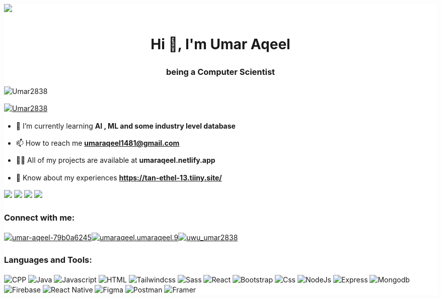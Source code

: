 <img src="https://raw.githubusercontent.com/BEPb/BEPb/5c63fa170d1cbbb0b1974f05a3dbe6aca3f5b7f3/assets/Bottom_up.svg" width="100%" />
<h1 align="center">Hi 👋, I'm Umar Aqeel</h1>
<h3 align="center">being a Computer Scientist</h3>
<p align="left"> <img src="https://komarev.com/ghpvc/?username=Umar2838&label=Profile%20views&color=0e75b6&style=flat" alt="Umar2838" /> </p>

<p align="left"> <a href="https://github.com/ryo-ma/github-profile-trophy"><img src="https://github-profile-trophy.vercel.app/?username=Umar2838&theme=" alt="Umar2838" /></a> </p>

- 🌱 I’m currently learning **AI , ML and some industry level database**

- 📫 How to reach me **umaraqeel1481@gmail.com**
- 👨‍💻 All of my projects are available at **umaraqeel.netlify.app**
- 📄 Know about my experiences **https://tan-ethel-13.tiiny.site/**

<div> <a href="https://www.linkedin.com/in/umar-aqeel-79b0a6245" target="_blank"><img src="https://img.shields.io/badge/LinkedIn-0077B5?style=for-the-badge&logo=linkedin&logoColor=white" target="_blank"></a>
<a href="https://github.com/Umar2838" target="_blank"><img src="https://img.shields.io/badge/GitHub-100000?style=for-the-badge&logo=github&logoColor=white" target="_blank"></a>
<a href="https://instagram.com/uwu_umar2838" target="_blank"><img src="https://img.shields.io/badge/Instagram-E4405F?style=for-the-badge&logo=instagram&logoColor=white" target="_blank"></a>
<a href = "mailto:umaraqeel1481@gmail.com"><img src="https://img.shields.io/badge/-Gmail-%23333?style=for-the-badge&logo=gmail&logoColor=white" target="_blank"></a>
</div><h3 align="left">Connect with me:</h3>
<p align="left">
<a href="https://linkedin.com/in/umar-aqeel-79b0a6245" target="blank"><img align="center" src="https://raw.githubusercontent.com/teamedwardforever/Readme-Generator/71f25dd8b98329b168142a6b782a107b75eab178/svg/Social/linked-in-alt.svg" alt="umar-aqeel-79b0a6245" height="30" width="40" /></a><a href="https://fb.com/umaraqeel.umaraqeel.9" target="blank"><img align="center" src="https://raw.githubusercontent.com/teamedwardforever/Readme-Generator/71f25dd8b98329b168142a6b782a107b75eab178/svg/Social/facebook.svg" alt="umaraqeel.umaraqeel.9" height="30" width="40" /></a><a href="https://instagram.com/uwu_umar2838" target="blank"><img align="center" src="https://raw.githubusercontent.com/teamedwardforever/Readme-Generator/71f25dd8b98329b168142a6b782a107b75eab178/svg/Social/instagram.svg" alt="uwu_umar2838" height="30" width="40" /></a></p>

<h3 align="left">Languages and Tools:</h3>
<p align="left">
<img src="https://raw.githubusercontent.com/teamedwardforever/Readme-Generator/71f25dd8b98329b168142a6b782a107b75eab178/svg/Skills/Languages/cplusplus-original.svg" alt="CPP" width="40" height="40"/>
<img src="https://raw.githubusercontent.com/teamedwardforever/Readme-Generator/71f25dd8b98329b168142a6b782a107b75eab178/svg/Skills/Languages/java-original.svg" alt="Java" width="40" height="40"/>
<img src="https://raw.githubusercontent.com/teamedwardforever/Readme-Generator/71f25dd8b98329b168142a6b782a107b75eab178/svg/Skills/Languages/javascript-original.svg" alt="Javascript" width="40" height="40"/>
<img src="https://raw.githubusercontent.com/teamedwardforever/Readme-Generator/71f25dd8b98329b168142a6b782a107b75eab178/svg/Skills/Frontend/html5-original-wordmark.svg" alt="HTML" width="40" height="40"/>
<img src="https://raw.githubusercontent.com/teamedwardforever/Readme-Generator/71f25dd8b98329b168142a6b782a107b75eab178/svg/Skills/Frontend/tailwindcss-icon.svg" alt="Tailwindcss" width="40" height="40"/>
<img src="https://raw.githubusercontent.com/teamedwardforever/Readme-Generator/71f25dd8b98329b168142a6b782a107b75eab178/svg/Skills/Frontend/sass-original.svg" alt="Sass" width="40" height="40"/>
<img src="https://raw.githubusercontent.com/teamedwardforever/Readme-Generator/71f25dd8b98329b168142a6b782a107b75eab178/svg/Skills/Frontend/react-original-wordmark.svg" alt="React" width="40" height="40"/>
<img src="https://raw.githubusercontent.com/teamedwardforever/Readme-Generator/71f25dd8b98329b168142a6b782a107b75eab178/svg/Skills/Frontend/bootstrap-plain-wordmark.svg" alt="Bootstrap" width="40" height="40"/>
<img src="https://raw.githubusercontent.com/teamedwardforever/Readme-Generator/71f25dd8b98329b168142a6b782a107b75eab178/svg/Skills/Frontend/css3-original-wordmark.svg" alt="Css" width="40" height="40"/>
<img src="https://raw.githubusercontent.com/teamedwardforever/Readme-Generator/71f25dd8b98329b168142a6b782a107b75eab178/svg/Skills/Backend/nodejs-original-wordmark.svg" alt="NodeJs" width="40" height="40"/>
<img src="https://raw.githubusercontent.com/teamedwardforever/Readme-Generator/71f25dd8b98329b168142a6b782a107b75eab178/svg/Skills/Backend/express-original-wordmark.svg" alt="Express" width="40" height="40"/>
<img src="https://raw.githubusercontent.com/teamedwardforever/Readme-Generator/71f25dd8b98329b168142a6b782a107b75eab178/svg/Skills/Database/mongodb-original-wordmark.svg" alt="Mongodb" width="40" height="40"/>
<img src="https://raw.githubusercontent.com/teamedwardforever/Readme-Generator/71f25dd8b98329b168142a6b782a107b75eab178/svg/Skills/BackendService/firebase-icon.svg" alt="Firebase" width="40" height="40"/>
<img src="https://raw.githubusercontent.com/teamedwardforever/Readme-Generator/71f25dd8b98329b168142a6b782a107b75eab178/svg/Skills/Mobile/header_logo.svg" alt="React Native" width="40" height="40"/>
<img src="https://raw.githubusercontent.com/teamedwardforever/Readme-Generator/71f25dd8b98329b168142a6b782a107b75eab178/svg/Skills/Software/figma-icon.svg" alt="Figma" width="40" height="40"/>
<img src="https://raw.githubusercontent.com/teamedwardforever/Readme-Generator/71f25dd8b98329b168142a6b782a107b75eab178/svg/Skills/Software/getpostman-icon.svg" alt="Postman" width="40" height="40"/>
<img src="https://raw.githubusercontent.com/teamedwardforever/Readme-Generator/71f25dd8b98329b168142a6b782a107b75eab178/svg/Skills/Software/framer-icon.svg" alt="Framer" width="40" height="40"/>